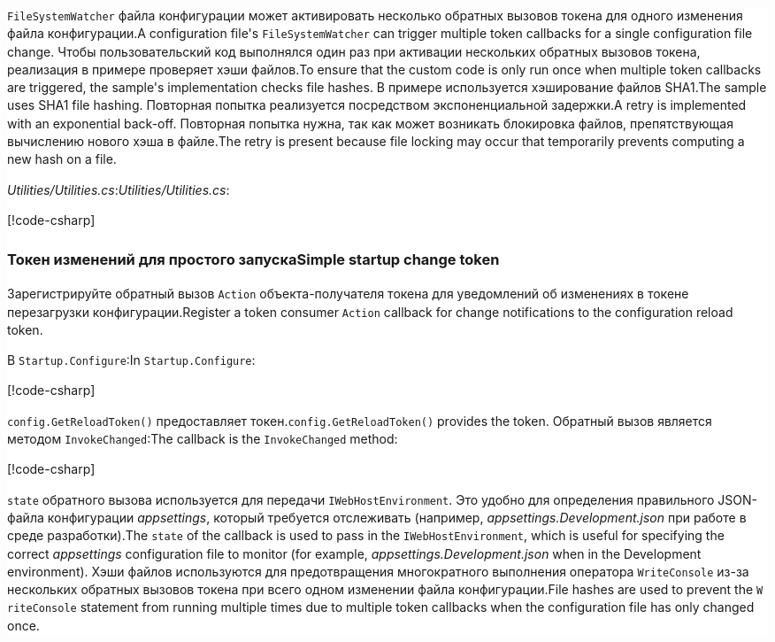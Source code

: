 <span data-ttu-id="7c6a8-143">`FileSystemWatcher` файла конфигурации может активировать несколько обратных вызовов токена для одного изменения файла конфигурации.</span><span class="sxs-lookup"><span data-stu-id="7c6a8-143">A configuration file's `FileSystemWatcher` can trigger multiple token callbacks for a single configuration file change.</span></span> <span data-ttu-id="7c6a8-144">Чтобы пользовательский код выполнялся один раз при активации нескольких обратных вызовов токена, реализация в примере проверяет хэши файлов.</span><span class="sxs-lookup"><span data-stu-id="7c6a8-144">To ensure that the custom code is only run once when multiple token callbacks are triggered, the sample's implementation checks file hashes.</span></span> <span data-ttu-id="7c6a8-145">В примере используется хэширование файлов SHA1.</span><span class="sxs-lookup"><span data-stu-id="7c6a8-145">The sample uses SHA1 file hashing.</span></span> <span data-ttu-id="7c6a8-146">Повторная попытка реализуется посредством экспоненциальной задержки.</span><span class="sxs-lookup"><span data-stu-id="7c6a8-146">A retry is implemented with an exponential back-off.</span></span> <span data-ttu-id="7c6a8-147">Повторная попытка нужна, так как может возникать блокировка файлов, препятствующая вычислению нового хэша в файле.</span><span class="sxs-lookup"><span data-stu-id="7c6a8-147">The retry is present because file locking may occur that temporarily prevents computing a new hash on a file.</span></span>

<span data-ttu-id="7c6a8-148">*Utilities/Utilities.cs*:</span><span class="sxs-lookup"><span data-stu-id="7c6a8-148">*Utilities/Utilities.cs*:</span></span>

[!code-csharp[](change-tokens/samples/3.x/SampleApp/Utilities/Utilities.cs?name=snippet1)]

### <a name="simple-startup-change-token"></a><span data-ttu-id="7c6a8-149">Токен изменений для простого запуска</span><span class="sxs-lookup"><span data-stu-id="7c6a8-149">Simple startup change token</span></span>

<span data-ttu-id="7c6a8-150">Зарегистрируйте обратный вызов `Action` объекта-получателя токена для уведомлений об изменениях в токене перезагрузки конфигурации.</span><span class="sxs-lookup"><span data-stu-id="7c6a8-150">Register a token consumer `Action` callback for change notifications to the configuration reload token.</span></span>

<span data-ttu-id="7c6a8-151">В `Startup.Configure`:</span><span class="sxs-lookup"><span data-stu-id="7c6a8-151">In `Startup.Configure`:</span></span>

[!code-csharp[](change-tokens/samples/3.x/SampleApp/Startup.cs?name=snippet2)]

<span data-ttu-id="7c6a8-152">`config.GetReloadToken()` предоставляет токен.</span><span class="sxs-lookup"><span data-stu-id="7c6a8-152">`config.GetReloadToken()` provides the token.</span></span> <span data-ttu-id="7c6a8-153">Обратный вызов является методом `InvokeChanged`:</span><span class="sxs-lookup"><span data-stu-id="7c6a8-153">The callback is the `InvokeChanged` method:</span></span>

[!code-csharp[](change-tokens/samples/3.x/SampleApp/Startup.cs?name=snippet3)]

<span data-ttu-id="7c6a8-154">`state` обратного вызова используется для передачи `IWebHostEnvironment`. Это удобно для определения правильного JSON-файла конфигурации *appsettings*, который требуется отслеживать (например, *appsettings.Development.json* при работе в среде разработки).</span><span class="sxs-lookup"><span data-stu-id="7c6a8-154">The `state` of the callback is used to pass in the `IWebHostEnvironment`, which is useful for specifying the correct *appsettings* configuration file to monitor (for example, *appsettings.Development.json* when in the Development environment).</span></span> <span data-ttu-id="7c6a8-155">Хэши файлов используются для предотвращения многократного выполнения оператора `WriteConsole` из-за нескольких обратных вызовов токена при всего одном изменении файла конфигурации.</span><span class="sxs-lookup"><span data-stu-id="7c6a8-155">File hashes are used to prevent the `WriteConsole` statement from running multiple times due to multiple token callbacks when the configuration file has only changed once.</span></span>
